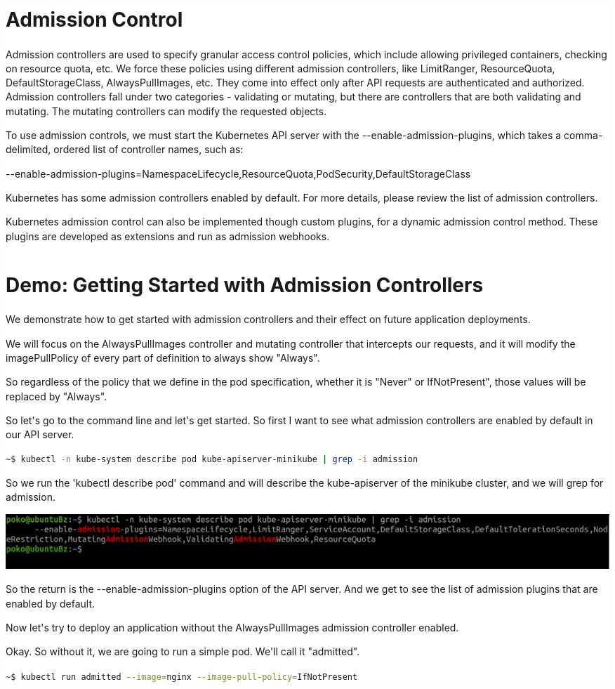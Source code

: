 
# Admission Control

Admission controllers are used to specify granular access control policies, which include allowing privileged containers, checking on resource quota, etc. We force these policies using different admission controllers, like LimitRanger, ResourceQuota, DefaultStorageClass, AlwaysPullImages, etc. They come into effect only after API requests are authenticated and authorized. Admission controllers fall under two categories - validating or mutating, but there are controllers that are both validating and mutating. The mutating controllers can modify the requested objects.

To use admission controls, we must start the Kubernetes API server with the --enable-admission-plugins, which takes a comma-delimited, ordered list of controller names, such as:

--enable-admission-plugins=NamespaceLifecycle,ResourceQuota,PodSecurity,DefaultStorageClass

Kubernetes has some admission controllers enabled by default. For more details, please review the list of admission controllers.

Kubernetes admission control can also be implemented though custom plugins, for a dynamic admission control method. These plugins are developed as extensions and run as admission webhooks.

# Demo: Getting Started with Admission Controllers

We demonstrate how to get started with admission controllers and their effect on future application deployments.

We will focus on the AlwaysPullImages controller and mutating controller that intercepts our requests, and it will modify the imagePullPolicy of every part of definition to always show "Always".

So regardless of the policy that we define in the pod specification, whether it is "Never" or IfNotPresent", those values will be replaced by "Always".

So let's go to the command line and let's get started. So first I want to see what admission controllers are enabled by default in our API server.

```bash
~$ kubectl -n kube-system describe pod kube-apiserver-minikube | grep -i admission
```

So we run the 'kubectl describe pod' command and will describe the kube-apiserver of the minikube cluster, and we will grep for admission.

![pics](asset/14.PNG)

So the return is the --enable-admission-plugins option of the API server. And we get to see the list of admission plugins that are enabled by default.

Now let's try to deploy an application without the AlwaysPullImages admission controller enabled.

Okay. So without it, we are going to run a simple pod. We'll call it "admitted".

```bash
~$ kubectl run admitted --image=nginx --image-pull-policy=IfNotPresent
```
